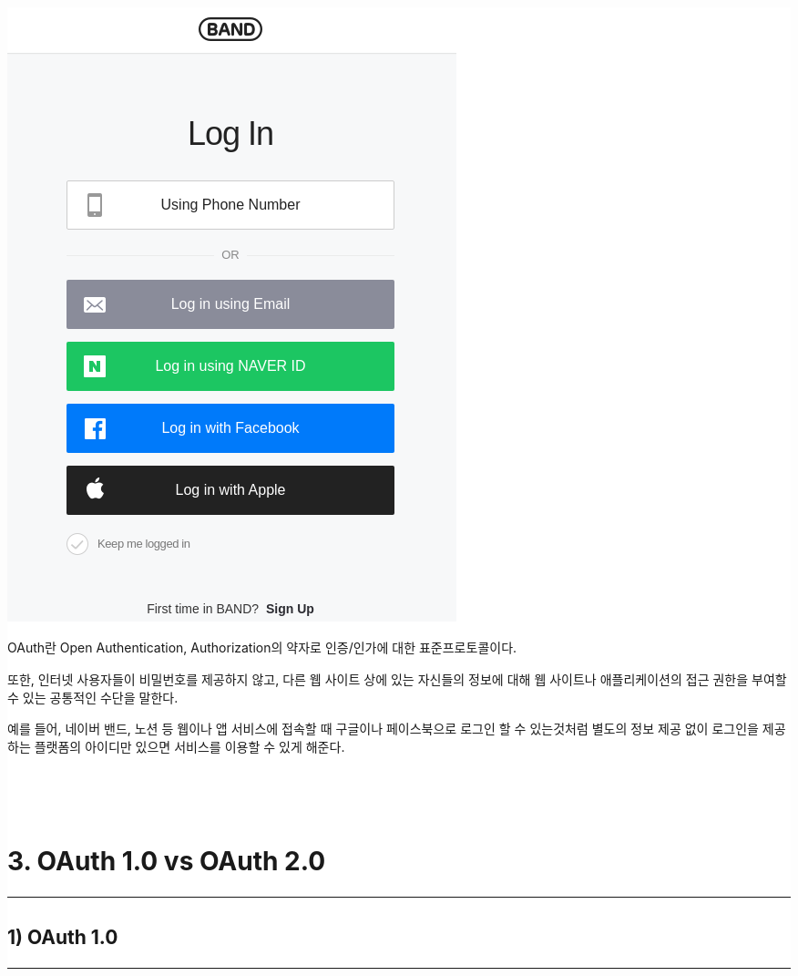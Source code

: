 ![OAuth%20d0e7193d25214ee2a17065588a345052/2.png](OAuth%20d0e7193d25214ee2a17065588a345052/2.png)

OAuth란 Open Authentication, Authorization의 약자로 인증/인가에 대한 표준프로토콜이다.

또한, 인터넷 사용자들이 비밀번호를 제공하지 않고, 다른 웹 사이트 상에 있는 자신들의 정보에 대해 웹 사이트나 애플리케이션의 접근 권한을 부여할 수 있는 공통적인 수단을 말한다.

예를 들어, 네이버 밴드, 노션 등 웹이나 앱 서비스에 접속할 때 구글이나 페이스북으로 로그인 할 수 있는것처럼 별도의 정보 제공 없이 로그인을 제공하는 플랫폼의 아이디만 있으면 서비스를 이용할 수 있게 해준다.

<br>

<br>

# 3. **OAuth 1.0 vs OAuth 2.0**

---

## 1) **OAuth 1.0**

---